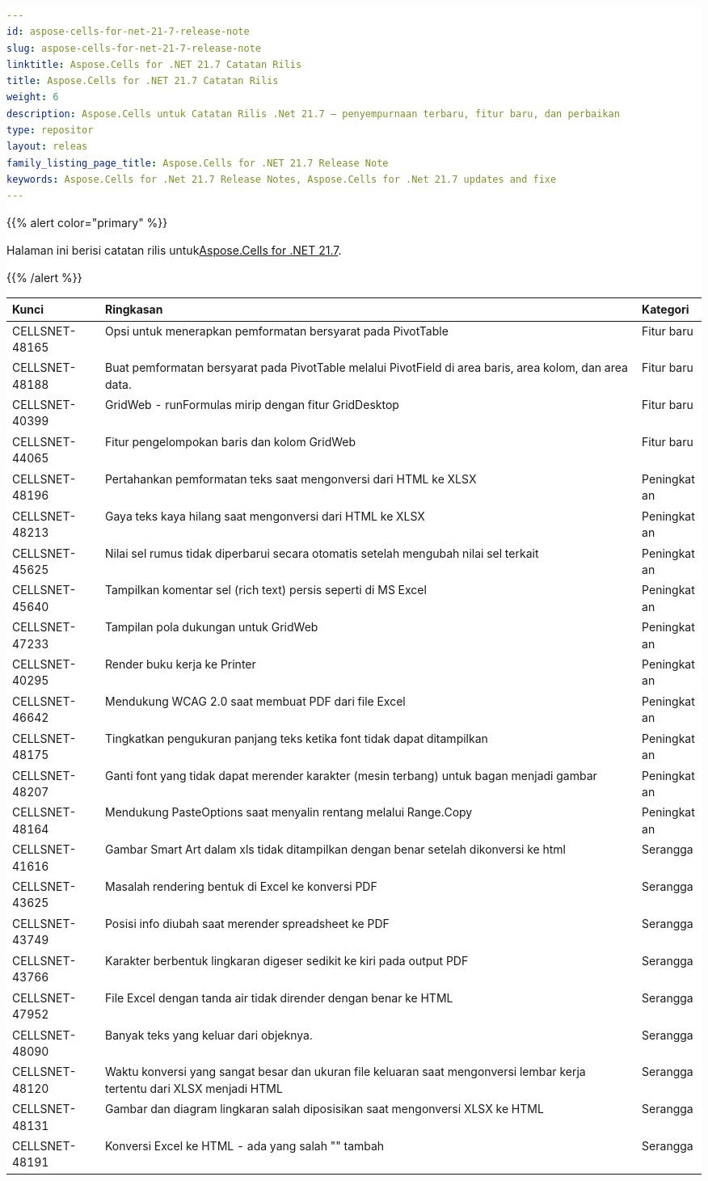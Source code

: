 ```yaml
---
id: aspose-cells-for-net-21-7-release-note
slug: aspose-cells-for-net-21-7-release-note
linktitle: Aspose.Cells for .NET 21.7 Catatan Rilis
title: Aspose.Cells for .NET 21.7 Catatan Rilis
weight: 6
description: Aspose.Cells untuk Catatan Rilis .Net 21.7 – penyempurnaan terbaru, fitur baru, dan perbaikan
type: repositor
layout: releas
family_listing_page_title: Aspose.Cells for .NET 21.7 Release Note
keywords: Aspose.Cells for .Net 21.7 Release Notes, Aspose.Cells for .Net 21.7 updates and fixe
---
```

{{% alert color="primary" %}}

 Halaman ini berisi catatan rilis untuk[Aspose.Cells for .NET 21.7](https://www.nuget.org/packages/Aspose.Cells/21.7.0).

{{% /alert %}}

|**Kunci**|**Ringkasan**|**Kategori**|
| :- | :- | :- |
|CELLSNET-48165| Opsi untuk menerapkan pemformatan bersyarat pada PivotTable|Fitur baru|
|CELLSNET-48188|Buat pemformatan bersyarat pada PivotTable melalui PivotField di area baris, area kolom, dan area data.|Fitur baru|
|CELLSNET-40399|GridWeb - runFormulas mirip dengan fitur GridDesktop|Fitur baru|
|CELLSNET-44065| Fitur pengelompokan baris dan kolom GridWeb|Fitur baru|
|CELLSNET-48196|Pertahankan pemformatan teks saat mengonversi dari HTML ke XLSX|Peningkatan|
|CELLSNET-48213|Gaya teks kaya hilang saat mengonversi dari HTML ke XLSX|Peningkatan|
|CELLSNET-45625|Nilai sel rumus tidak diperbarui secara otomatis setelah mengubah nilai sel terkait|Peningkatan|
|CELLSNET-45640|Tampilkan komentar sel (rich text) persis seperti di MS Excel|Peningkatan|
|CELLSNET-47233|Tampilan pola dukungan untuk GridWeb|Peningkatan|
|CELLSNET-40295|Render buku kerja ke Printer|Peningkatan|
|CELLSNET-46642|Mendukung WCAG 2.0 saat membuat PDF dari file Excel|Peningkatan|
|CELLSNET-48175|Tingkatkan pengukuran panjang teks ketika font tidak dapat ditampilkan|Peningkatan|
|CELLSNET-48207|Ganti font yang tidak dapat merender karakter (mesin terbang) untuk bagan menjadi gambar|Peningkatan|
|CELLSNET-48164|Mendukung PasteOptions saat menyalin rentang melalui Range.Copy|Peningkatan|
|CELLSNET-41616|Gambar Smart Art dalam xls tidak ditampilkan dengan benar setelah dikonversi ke html|Serangga|
|CELLSNET-43625|Masalah rendering bentuk di Excel ke konversi PDF|Serangga|
|CELLSNET-43749|Posisi info diubah saat merender spreadsheet ke PDF|Serangga|
|CELLSNET-43766|Karakter berbentuk lingkaran digeser sedikit ke kiri pada output PDF|Serangga|
|CELLSNET-47952|File Excel dengan tanda air tidak dirender dengan benar ke HTML|Serangga|
|CELLSNET-48090|Banyak teks yang keluar dari objeknya.|Serangga|
|CELLSNET-48120|Waktu konversi yang sangat besar dan ukuran file keluaran saat mengonversi lembar kerja tertentu dari XLSX menjadi HTML|Serangga|
|CELLSNET-48131|Gambar dan diagram lingkaran salah diposisikan saat mengonversi XLSX ke HTML|Serangga|
|CELLSNET-48191|Konversi Excel ke HTML - ada yang salah "<span>" tambah|Serangga|